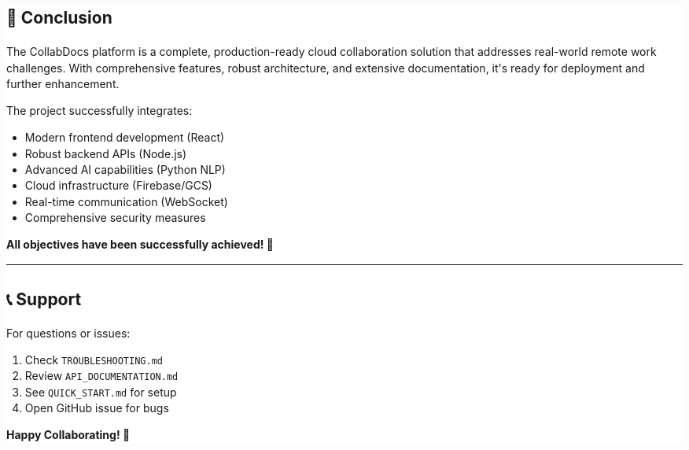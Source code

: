 ## 🎉 Conclusion

The CollabDocs platform is a complete, production-ready cloud collaboration solution that addresses real-world remote work challenges. With comprehensive features, robust architecture, and extensive documentation, it's ready for deployment and further enhancement.

The project successfully integrates:
- Modern frontend development (React)
- Robust backend APIs (Node.js)
- Advanced AI capabilities (Python NLP)
- Cloud infrastructure (Firebase/GCS)
- Real-time communication (WebSocket)
- Comprehensive security measures

**All objectives have been successfully achieved! 🚀**

---

## 📞 Support

For questions or issues:
1. Check `TROUBLESHOOTING.md`
2. Review `API_DOCUMENTATION.md`
3. See `QUICK_START.md` for setup
4. Open GitHub issue for bugs

**Happy Collaborating! 🎊**
